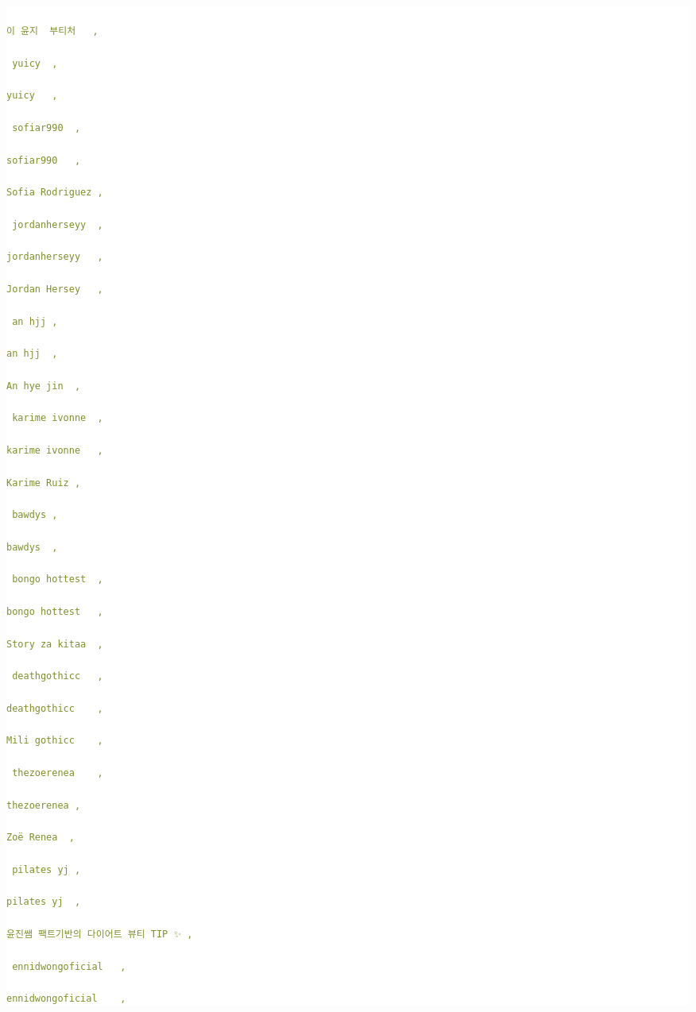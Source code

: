 ```yaml

이 윤지  부티처	,

 yuicy 	,

yuicy 	,

 sofiar990	,

sofiar990	,

Sofia Rodriguez	,

 jordanherseyy	,

jordanherseyy	,

Jordan Hersey	,

 an hjj	,

an hjj	,

An hye jin	,

 karime ivonne	,

karime ivonne	,

Karime Ruiz	,

 bawdys	,

bawdys	,

 bongo hottest	,

bongo hottest	,

Story za kitaa	,

 deathgothicc	,

deathgothicc	,

Mili gothicc	,

 thezoerenea	,

thezoerenea	,

Zoë Renea	,

 pilates yj	,

pilates yj	,

윤진쌤 팩트기반의 다이어트 뷰티 TIP ✨	,

 ennidwongoficial	,

ennidwongoficial	,

```